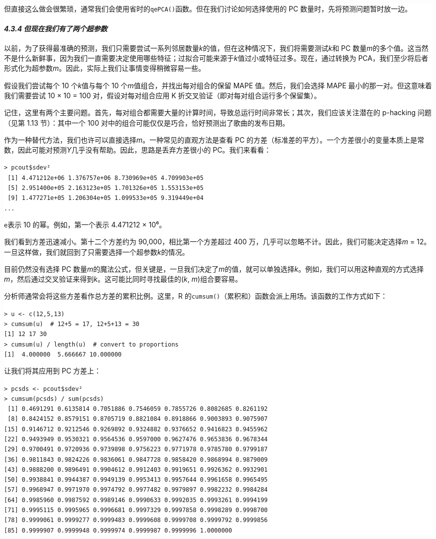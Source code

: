 但直接这么做会很繁琐，通常我们会使用省时的`qePCA()`函数。但在我们讨论如何选择使用的 PC 数量时，先将预测问题暂时放一边。

#### ***4.3.4 但现在我们有了两个超参数***

以前，为了获得最准确的预测，我们只需要尝试一系列邻居数量*k*的值，但在这种情况下，我们将需要测试*k*和 PC 数量*m*的多个值。这当然不是什么新鲜事，因为我们一直需要决定使用哪些特征；过拟合可能来源于*k*值过小或特征过多。现在，通过转换为 PCA，我们至少将后者形式化为超参数*m*。因此，实际上我们让事情变得稍微容易一些。

假设我们尝试每个 10 个*k*值与每个 10 个*m*值组合，并找出每对组合的保留 MAPE 值。然后，我们会选择 MAPE 最小的那一对。但这意味着我们需要尝试 10 × 10 = 100 对，假设对每对组合应用 K 折交叉验证（即对每对组合运行多个保留集）。

记住，这里有两个主要问题。首先，每对组合都需要大量的计算时间，导致总运行时间非常长；其次，我们应该关注潜在的 p-hacking 问题（见第 1.13 节）：其中一个 100 对中的组合可能仅仅是巧合，恰好预测出了歌曲的发布日期。

作为一种替代方法，我们也许可以直接选择*m*。一种常见的直观方法是查看 PC 的方差（标准差的平方）。一个方差很小的变量本质上是常数，因此可能对预测*Y*几乎没有帮助。因此，思路是丢弃方差很小的 PC。我们来看看：

```
> pcout$sdev²
 [1] 4.471212e+06 1.376757e+06 8.730969e+05 4.709903e+05
 [5] 2.951400e+05 2.163123e+05 1.701326e+05 1.553153e+05
 [9] 1.477271e+05 1.206304e+05 1.099533e+05 9.319449e+04
...
```

`e`表示 10 的幂。例如，第一个表示 4.471212 × 10⁶。

我们看到方差迅速减小。第十二个方差约为 90,000，相比第一个方差超过 400 万，几乎可以忽略不计。因此，我们可能决定选择*m* = 12。一旦这样做，我们就回到了只需要选择一个超参数*k*的情况。

目前仍然没有选择 PC 数量*m*的魔法公式，但关键是，一旦我们决定了*m*的值，就可以单独选择*k*。例如，我们可以用这种直观的方式选择*m*，然后通过交叉验证来得到*k*。这可能比同时寻找最佳的(*k*, *m*)组合要容易。

分析师通常会将这些方差看作总方差的累积比例。这里，R 的`cumsum()`（累积和）函数会派上用场。该函数的工作方式如下：

```
> u <- c(12,5,13)
> cumsum(u)  # 12+5 = 17, 12+5+13 = 30
[1] 12 17 30
> cumsum(u) / length(u)  # convert to proportions
[1]  4.000000  5.666667 10.000000
```

让我们将其应用到 PC 方差上：

```
> pcsds <- pcout$sdev²
> cumsum(pcsds) / sum(pcsds)
 [1] 0.4691291 0.6135814 0.7051886 0.7546059 0.7855726 0.8082685 0.8261192
 [8] 0.8424152 0.8579151 0.8705719 0.8821084 0.8918866 0.9003893 0.9075907
[15] 0.9146712 0.9212546 0.9269892 0.9324882 0.9376652 0.9416823 0.9455962
[22] 0.9493949 0.9530321 0.9564536 0.9597000 0.9627476 0.9653836 0.9678344
[29] 0.9700491 0.9720936 0.9739898 0.9756223 0.9771978 0.9785780 0.9799187
[36] 0.9811843 0.9824226 0.9836061 0.9847728 0.9858420 0.9868994 0.9879009
[43] 0.9888200 0.9896491 0.9904612 0.9912403 0.9919651 0.9926362 0.9932901
[50] 0.9938841 0.9944387 0.9949139 0.9953413 0.9957644 0.9961658 0.9965495
[57] 0.9968947 0.9971970 0.9974792 0.9977482 0.9979897 0.9982232 0.9984284
[64] 0.9985960 0.9987592 0.9989146 0.9990633 0.9992035 0.9993261 0.9994199
[71] 0.9995115 0.9995965 0.9996681 0.9997329 0.9997858 0.9998289 0.9998700
[78] 0.9999061 0.9999277 0.9999483 0.9999608 0.9999708 0.9999792 0.9999856
[85] 0.9999907 0.9999948 0.9999974 0.9999987 0.9999996 1.0000000
```
